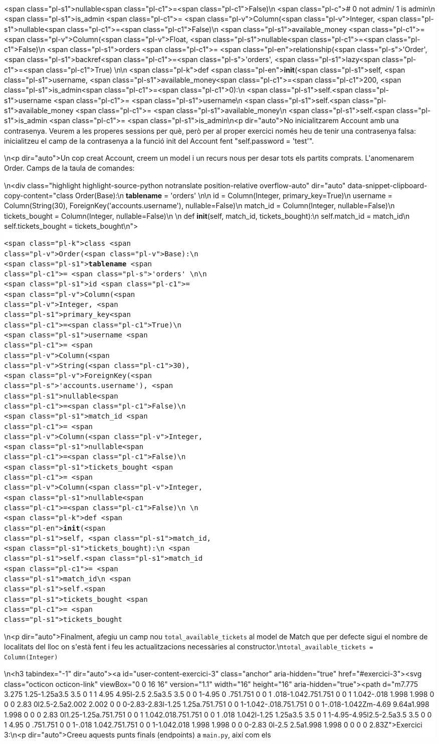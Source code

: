 <span class=\"pl-s1\">nullable</span><span class=\"pl-c1\">=</span><span class=\"pl-c1\">False</span>)\n    <span class=\"pl-c\"># 0 not admin/ 1 is admin</span>\n    <span class=\"pl-s1\">is_admin</span> <span class=\"pl-c1\">=</span> <span class=\"pl-v\">Column</span>(<span class=\"pl-v\">Integer</span>, <span class=\"pl-s1\">nullable</span><span class=\"pl-c1\">=</span><span class=\"pl-c1\">False</span>)\n    <span class=\"pl-s1\">available_money</span> <span class=\"pl-c1\">=</span> <span class=\"pl-v\">Column</span>(<span class=\"pl-v\">Float</span>, <span class=\"pl-s1\">nullable</span><span class=\"pl-c1\">=</span><span class=\"pl-c1\">False</span>)\n    <span class=\"pl-s1\">orders</span> <span class=\"pl-c1\">=</span> <span class=\"pl-en\">relationship</span>(<span class=\"pl-s\">'Order'</span>, <span class=\"pl-s1\">backref</span><span class=\"pl-c1\">=</span><span class=\"pl-s\">'orders'</span>, <span class=\"pl-s1\">lazy</span><span class=\"pl-c1\">=</span><span class=\"pl-c1\">True</span>) \n\n    <span class=\"pl-k\">def</span> <span class=\"pl-en\">__init__</span>(<span class=\"pl-s1\">self</span>, <span class=\"pl-s1\">username</span>, <span class=\"pl-s1\">available_money</span><span class=\"pl-c1\">=</span><span class=\"pl-c1\">200</span>, <span class=\"pl-s1\">is_admin</span><span class=\"pl-c1\">=</span><span class=\"pl-c1\">0</span>):\n        <span class=\"pl-s1\">self</span>.<span class=\"pl-s1\">username</span> <span class=\"pl-c1\">=</span> <span class=\"pl-s1\">username</span>\n        <span class=\"pl-s1\">self</span>.<span class=\"pl-s1\">available_money</span> <span class=\"pl-c1\">=</span> <span class=\"pl-s1\">available_money</span>\n        <span class=\"pl-s1\">self</span>.<span class=\"pl-s1\">is_admin</span> <span class=\"pl-c1\">=</span> <span class=\"pl-s1\">is_admin</span></pre></div>\n<p dir=\"auto\">No inicialitzarem Account amb una contrasenya. Veurem a les properes sessions per què, però per al proper exercici només heu de tenir una contrasenya falsa: inicialitzeu el camp de la contrasenya a la funció init del Account fent \"self.password = 'test'\".</p>\n<p dir=\"auto\">Un cop creat Account, creem un model i un recurs nous per desar tots els partits comprats. L'anomenarem Order. Camps de la taula de comandes:</p>\n<div class=\"highlight highlight-source-python notranslate position-relative overflow-auto\" dir=\"auto\" data-snippet-clipboard-copy-content=\"class Order(Base):\n    __tablename__ = 'orders' \n\n    id = Column(Integer, primary_key=True)\n    username = Column(String(30), ForeignKey('accounts.username'), nullable=False)\n    match_id = Column(Integer, nullable=False)\n    tickets_bought = Column(Integer, nullable=False)\n    \n    def __init__(self, match_id, tickets_bought):\n        self.match_id = match_id\n        self.tickets_bought = tickets_bought\n\"><pre><span class=\"pl-k\">class</span> <span class=\"pl-v\">Order</span>(<span class=\"pl-v\">Base</span>):\n    <span class=\"pl-s1\">__tablename__</span> <span class=\"pl-c1\">=</span> <span class=\"pl-s\">'orders'</span> \n\n    <span class=\"pl-s1\">id</span> <span class=\"pl-c1\">=</span> <span class=\"pl-v\">Column</span>(<span class=\"pl-v\">Integer</span>, <span class=\"pl-s1\">primary_key</span><span class=\"pl-c1\">=</span><span class=\"pl-c1\">True</span>)\n    <span class=\"pl-s1\">username</span> <span class=\"pl-c1\">=</span> <span class=\"pl-v\">Column</span>(<span class=\"pl-v\">String</span>(<span class=\"pl-c1\">30</span>), <span class=\"pl-v\">ForeignKey</span>(<span class=\"pl-s\">'accounts.username'</span>), <span class=\"pl-s1\">nullable</span><span class=\"pl-c1\">=</span><span class=\"pl-c1\">False</span>)\n    <span class=\"pl-s1\">match_id</span> <span class=\"pl-c1\">=</span> <span class=\"pl-v\">Column</span>(<span class=\"pl-v\">Integer</span>, <span class=\"pl-s1\">nullable</span><span class=\"pl-c1\">=</span><span class=\"pl-c1\">False</span>)\n    <span class=\"pl-s1\">tickets_bought</span> <span class=\"pl-c1\">=</span> <span class=\"pl-v\">Column</span>(<span class=\"pl-v\">Integer</span>, <span class=\"pl-s1\">nullable</span><span class=\"pl-c1\">=</span><span class=\"pl-c1\">False</span>)\n    \n    <span class=\"pl-k\">def</span> <span class=\"pl-en\">__init__</span>(<span class=\"pl-s1\">self</span>, <span class=\"pl-s1\">match_id</span>, <span class=\"pl-s1\">tickets_bought</span>):\n        <span class=\"pl-s1\">self</span>.<span class=\"pl-s1\">match_id</span> <span class=\"pl-c1\">=</span> <span class=\"pl-s1\">match_id</span>\n        <span class=\"pl-s1\">self</span>.<span class=\"pl-s1\">tickets_bought</span> <span class=\"pl-c1\">=</span> <span class=\"pl-s1\">tickets_bought</span></pre></div>\n<p dir=\"auto\">Finalment, afegiu un camp nou <code>total_available_tickets</code> al model de Match que per defecte sigui el nombre de localitats del lloc on s'està fent i feu les actualitzacions necessàries al constructor.\n<code>total_available_tickets = Column(Integer)</code></p>\n<h3 tabindex=\"-1\" dir=\"auto\"><a id=\"user-content-exercici-3\" class=\"anchor\" aria-hidden=\"true\" href=\"#exercici-3\"><svg class=\"octicon octicon-link\" viewBox=\"0 0 16 16\" version=\"1.1\" width=\"16\" height=\"16\" aria-hidden=\"true\"><path d=\"m7.775 3.275 1.25-1.25a3.5 3.5 0 1 1 4.95 4.95l-2.5 2.5a3.5 3.5 0 0 1-4.95 0 .751.751 0 0 1 .018-1.042.751.751 0 0 1 1.042-.018 1.998 1.998 0 0 0 2.83 0l2.5-2.5a2.002 2.002 0 0 0-2.83-2.83l-1.25 1.25a.751.751 0 0 1-1.042-.018.751.751 0 0 1-.018-1.042Zm-4.69 9.64a1.998 1.998 0 0 0 2.83 0l1.25-1.25a.751.751 0 0 1 1.042.018.751.751 0 0 1 .018 1.042l-1.25 1.25a3.5 3.5 0 1 1-4.95-4.95l2.5-2.5a3.5 3.5 0 0 1 4.95 0 .751.751 0 0 1-.018 1.042.751.751 0 0 1-1.042.018 1.998 1.998 0 0 0-2.83 0l-2.5 2.5a1.998 1.998 0 0 0 0 2.83Z\"></path></svg></a>Exercici 3:</h3>\n<p dir=\"auto\">Creeu aquests punts finals (endpoints) a <code>main.py</code>, així com els